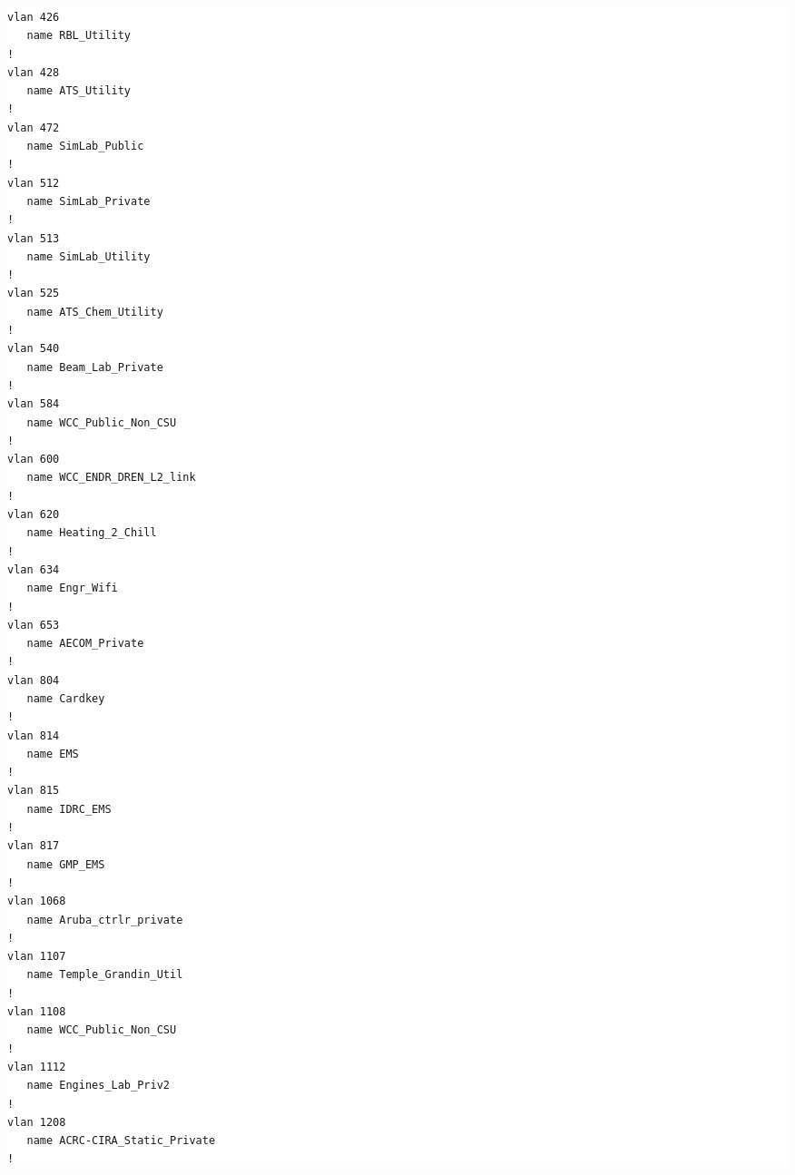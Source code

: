 ```eos
vlan 426
   name RBL_Utility
!
vlan 428
   name ATS_Utility
!
vlan 472
   name SimLab_Public
!
vlan 512
   name SimLab_Private
!
vlan 513
   name SimLab_Utility
!
vlan 525
   name ATS_Chem_Utility
!
vlan 540
   name Beam_Lab_Private
!
vlan 584
   name WCC_Public_Non_CSU
!
vlan 600
   name WCC_ENDR_DREN_L2_link
!
vlan 620
   name Heating_2_Chill
!
vlan 634
   name Engr_Wifi
!
vlan 653
   name AECOM_Private
!
vlan 804
   name Cardkey
!
vlan 814
   name EMS
!
vlan 815
   name IDRC_EMS
!
vlan 817
   name GMP_EMS
!
vlan 1068
   name Aruba_ctrlr_private
!
vlan 1107
   name Temple_Grandin_Util
!
vlan 1108
   name WCC_Public_Non_CSU
!
vlan 1112
   name Engines_Lab_Priv2
!
vlan 1208
   name ACRC-CIRA_Static_Private
!
```